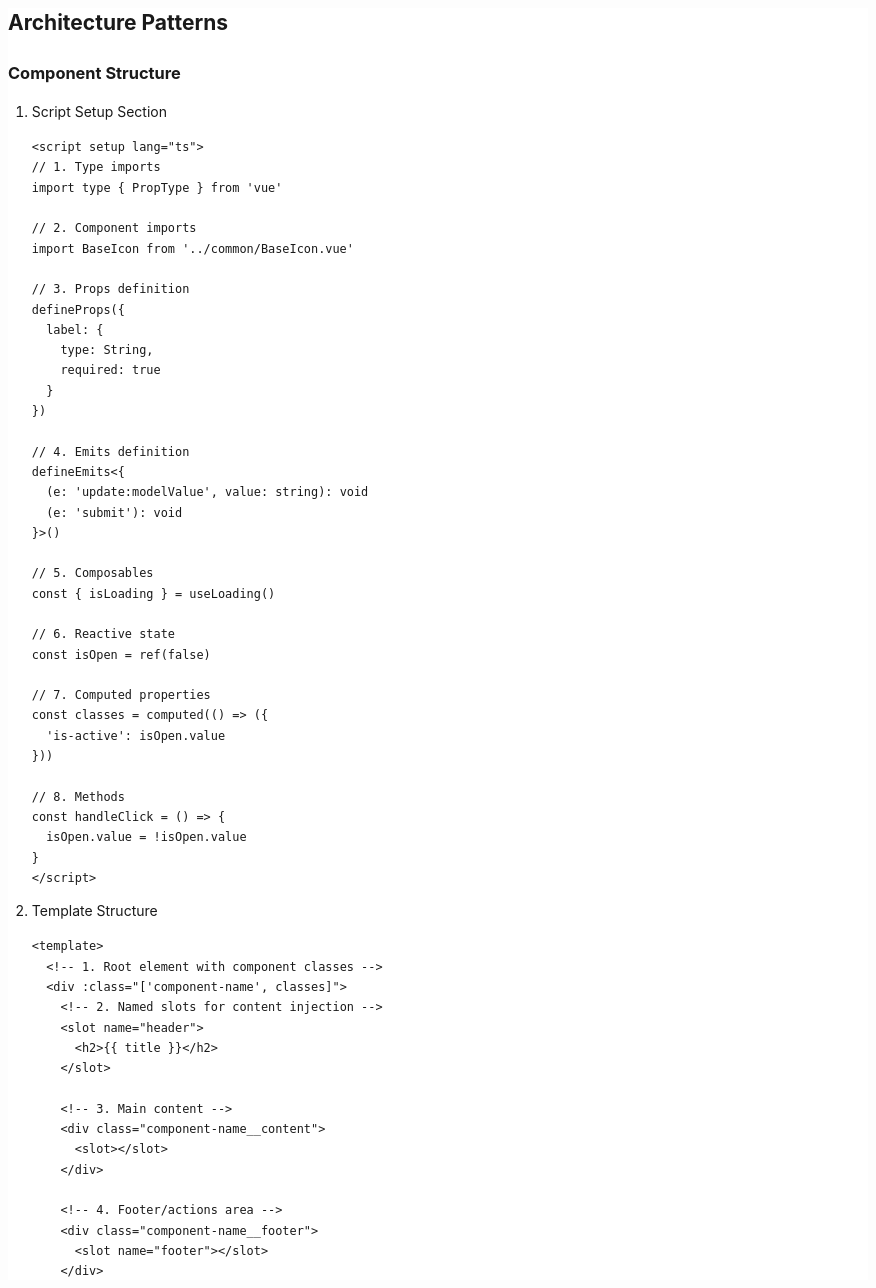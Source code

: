 ## Architecture Patterns

### Component Structure
1. Script Setup Section
   ```vue
   <script setup lang="ts">
   // 1. Type imports
   import type { PropType } from 'vue'
   
   // 2. Component imports
   import BaseIcon from '../common/BaseIcon.vue'
   
   // 3. Props definition
   defineProps({
     label: {
       type: String,
       required: true
     }
   })
   
   // 4. Emits definition
   defineEmits<{
     (e: 'update:modelValue', value: string): void
     (e: 'submit'): void
   }>()
   
   // 5. Composables
   const { isLoading } = useLoading()
   
   // 6. Reactive state
   const isOpen = ref(false)
   
   // 7. Computed properties
   const classes = computed(() => ({
     'is-active': isOpen.value
   }))
   
   // 8. Methods
   const handleClick = () => {
     isOpen.value = !isOpen.value
   }
   </script>
   ```

2. Template Structure
   ```vue
   <template>
     <!-- 1. Root element with component classes -->
     <div :class="['component-name', classes]">
       <!-- 2. Named slots for content injection -->
       <slot name="header">
         <h2>{{ title }}</h2>
       </slot>
   
       <!-- 3. Main content -->
       <div class="component-name__content">
         <slot></slot>
       </div>
   
       <!-- 4. Footer/actions area -->
       <div class="component-name__footer">
         <slot name="footer"></slot>
       </div>
   ```